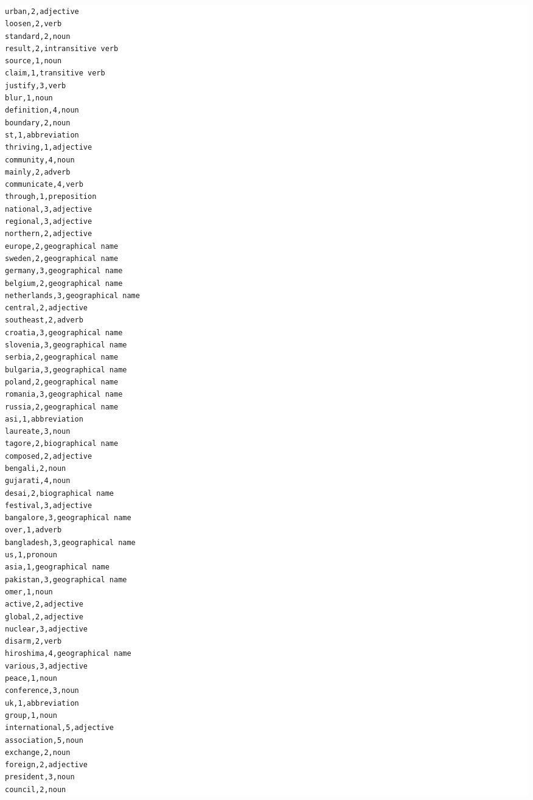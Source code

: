     urban,2,adjective
    loosen,2,verb
    standard,2,noun
    result,2,intransitive verb
    source,1,noun
    claim,1,transitive verb
    justify,3,verb
    blur,1,noun
    definition,4,noun
    boundary,2,noun
    st,1,abbreviation
    thriving,1,adjective
    community,4,noun
    mainly,2,adverb
    communicate,4,verb
    through,1,preposition
    national,3,adjective
    regional,3,adjective
    northern,2,adjective
    europe,2,geographical name
    sweden,2,geographical name
    germany,3,geographical name
    belgium,2,geographical name
    netherlands,3,geographical name
    central,2,adjective
    southeast,2,adverb
    croatia,3,geographical name
    slovenia,3,geographical name
    serbia,2,geographical name
    bulgaria,3,geographical name
    poland,2,geographical name
    romania,3,geographical name
    russia,2,geographical name
    asi,1,abbreviation
    laureate,3,noun
    tagore,2,biographical name
    composed,2,adjective
    bengali,2,noun
    gujarati,4,noun
    desai,2,biographical name
    festival,3,adjective
    bangalore,3,geographical name
    over,1,adverb
    bangladesh,3,geographical name
    us,1,pronoun
    asia,1,geographical name
    pakistan,3,geographical name
    omer,1,noun
    active,2,adjective
    global,2,adjective
    nuclear,3,adjective
    disarm,2,verb
    hiroshima,4,geographical name
    various,3,adjective
    peace,1,noun
    conference,3,noun
    uk,1,abbreviation
    group,1,noun
    international,5,adjective
    association,5,noun
    exchange,2,noun
    foreign,2,adjective
    president,3,noun
    council,2,noun